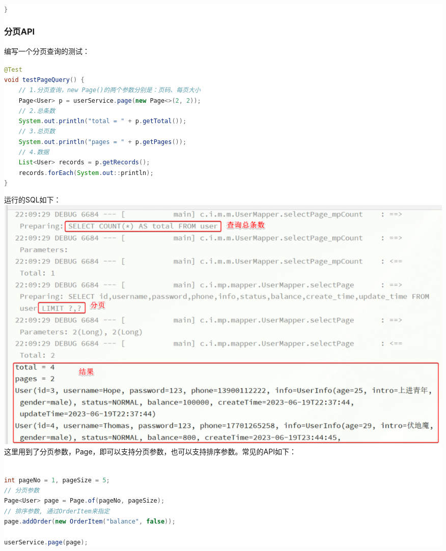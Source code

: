```java
}

```

### 分页API
编写一个分页查询的测试：
```java
@Test
void testPageQuery() {
    // 1.分页查询，new Page()的两个参数分别是：页码、每页大小
    Page<User> p = userService.page(new Page<>(2, 2));
    // 2.总条数
    System.out.println("total = " + p.getTotal());
    // 3.总页数
    System.out.println("pages = " + p.getPages());
    // 4.数据
    List<User> records = p.getRecords();
    records.forEach(System.out::println);
}
```

运行的SQL如下：
![Alt text](image-25.png)
这里用到了分页参数，Page，即可以支持分页参数，也可以支持排序参数。常见的API如下：
```java

int pageNo = 1, pageSize = 5;
// 分页参数
Page<User> page = Page.of(pageNo, pageSize);
// 排序参数, 通过OrderItem来指定
page.addOrder(new OrderItem("balance", false));

userService.page(page);
```
